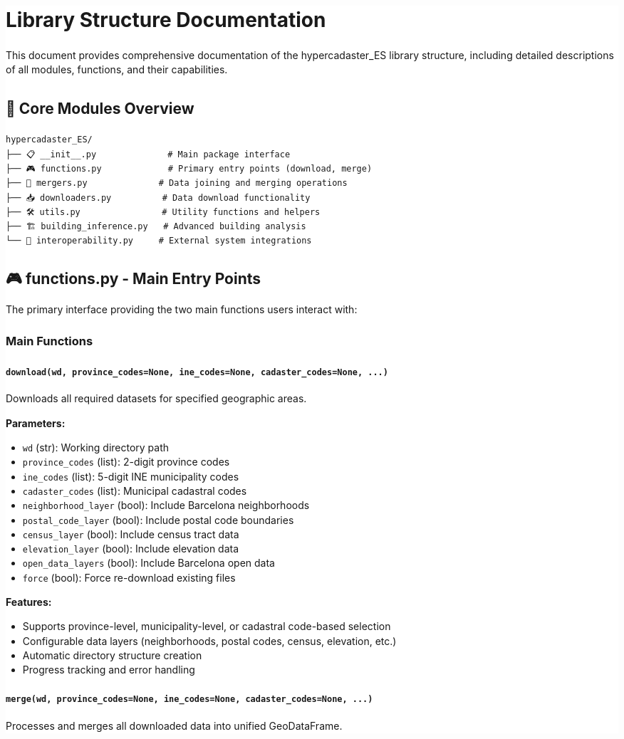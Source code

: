 # Library Structure Documentation

This document provides comprehensive documentation of the hypercadaster_ES library structure, including detailed descriptions of all modules, functions, and their capabilities.

## 📁 Core Modules Overview

```
hypercadaster_ES/
├── 📋 __init__.py              # Main package interface
├── 🎮 functions.py             # Primary entry points (download, merge)
├── 🔗 mergers.py              # Data joining and merging operations
├── 📥 downloaders.py          # Data download functionality
├── 🛠️ utils.py                # Utility functions and helpers
├── 🏗️ building_inference.py   # Advanced building analysis
└── 🔌 interoperability.py     # External system integrations
```

## 🎮 functions.py - Main Entry Points

The primary interface providing the two main functions users interact with:

### Main Functions

#### `download(wd, province_codes=None, ine_codes=None, cadaster_codes=None, ...)`

Downloads all required datasets for specified geographic areas.

**Parameters:**
- `wd` (str): Working directory path
- `province_codes` (list): 2-digit province codes
- `ine_codes` (list): 5-digit INE municipality codes  
- `cadaster_codes` (list): Municipal cadastral codes
- `neighborhood_layer` (bool): Include Barcelona neighborhoods
- `postal_code_layer` (bool): Include postal code boundaries
- `census_layer` (bool): Include census tract data
- `elevation_layer` (bool): Include elevation data
- `open_data_layers` (bool): Include Barcelona open data
- `force` (bool): Force re-download existing files

**Features:**
- Supports province-level, municipality-level, or cadastral code-based selection
- Configurable data layers (neighborhoods, postal codes, census, elevation, etc.)
- Automatic directory structure creation
- Progress tracking and error handling

#### `merge(wd, province_codes=None, ine_codes=None, cadaster_codes=None, ...)`

Processes and merges all downloaded data into unified GeoDataFrame.
